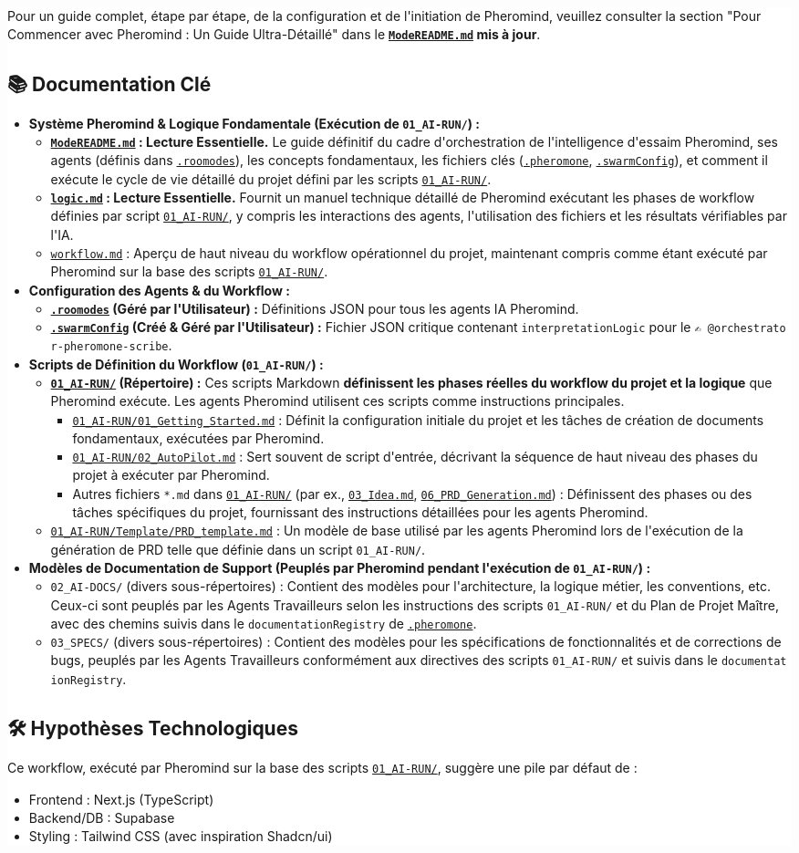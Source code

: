 Pour un guide complet, étape par étape, de la configuration et de l'initiation de Pheromind, veuillez consulter la section "Pour Commencer avec Pheromind : Un Guide Ultra-Détaillé" dans le **[`ModeREADME.md`](./ModeREADME.md:1) mis à jour**.

## 📚 Documentation Clé

*   **Système Pheromind & Logique Fondamentale (Exécution de `01_AI-RUN/`) :**
    *   **[`ModeREADME.md`](./ModeREADME.md:1) : Lecture Essentielle.** Le guide définitif du cadre d'orchestration de l'intelligence d'essaim Pheromind, ses agents (définis dans [`.roomodes`](.roomodes:1)), les concepts fondamentaux, les fichiers clés ([`.pheromone`](.pheromone:1), [`.swarmConfig`](.swarmConfig:1)), et comment il exécute le cycle de vie détaillé du projet défini par les scripts [`01_AI-RUN/`](01_AI-RUN/).
    *   **[`logic.md`](./logic.md:1) : Lecture Essentielle.** Fournit un manuel technique détaillé de Pheromind exécutant les phases de workflow définies par script [`01_AI-RUN/`](01_AI-RUN/), y compris les interactions des agents, l'utilisation des fichiers et les résultats vérifiables par l'IA.
    *   [`workflow.md`](./workflow.md:1) : Aperçu de haut niveau du workflow opérationnel du projet, maintenant compris comme étant exécuté par Pheromind sur la base des scripts [`01_AI-RUN/`](01_AI-RUN/).
*   **Configuration des Agents & du Workflow :**
    *   **[`.roomodes`](./.roomodes:1) (Géré par l'Utilisateur) :** Définitions JSON pour tous les agents IA Pheromind.
    *   **[`.swarmConfig`](./.swarmConfig:1) (Créé & Géré par l'Utilisateur) :** Fichier JSON critique contenant `interpretationLogic` pour le `✍️ @orchestrator-pheromone-scribe`.
*   **Scripts de Définition du Workflow (`01_AI-RUN/`) :**
    *   **[`01_AI-RUN/`](01_AI-RUN/) (Répertoire) :** Ces scripts Markdown **définissent les phases réelles du workflow du projet et la logique** que Pheromind exécute. Les agents Pheromind utilisent ces scripts comme instructions principales.
        *   [`01_AI-RUN/01_Getting_Started.md`](./01_AI-RUN/01_Getting_Started.md:1) : Définit la configuration initiale du projet et les tâches de création de documents fondamentaux, exécutées par Pheromind.
        *   [`01_AI-RUN/02_AutoPilot.md`](./01_AI-RUN/02_AutoPilot.md:1) : Sert souvent de script d'entrée, décrivant la séquence de haut niveau des phases du projet à exécuter par Pheromind.
        *   Autres fichiers `*.md` dans [`01_AI-RUN/`](01_AI-RUN/) (par ex., [`03_Idea.md`](01_AI-RUN/03_Idea.md:1), [`06_PRD_Generation.md`](01_AI-RUN/06_PRD_Generation.md:1)) : Définissent des phases ou des tâches spécifiques du projet, fournissant des instructions détaillées pour les agents Pheromind.
    *   [`01_AI-RUN/Template/PRD_template.md`](./01_AI-RUN/Template/PRD_template.md:1) : Un modèle de base utilisé par les agents Pheromind lors de l'exécution de la génération de PRD telle que définie dans un script `01_AI-RUN/`.
*   **Modèles de Documentation de Support (Peuplés par Pheromind pendant l'exécution de `01_AI-RUN/`) :**
    *   `02_AI-DOCS/` (divers sous-répertoires) : Contient des modèles pour l'architecture, la logique métier, les conventions, etc. Ceux-ci sont peuplés par les Agents Travailleurs selon les instructions des scripts `01_AI-RUN/` et du Plan de Projet Maître, avec des chemins suivis dans le `documentationRegistry` de [`.pheromone`](.pheromone:1).
    *   `03_SPECS/` (divers sous-répertoires) : Contient des modèles pour les spécifications de fonctionnalités et de corrections de bugs, peuplés par les Agents Travailleurs conformément aux directives des scripts `01_AI-RUN/` et suivis dans le `documentationRegistry`.

## 🛠️ Hypothèses Technologiques

Ce workflow, exécuté par Pheromind sur la base des scripts [`01_AI-RUN/`](01_AI-RUN/), suggère une pile par défaut de :
*   Frontend : Next.js (TypeScript)
*   Backend/DB : Supabase
*   Styling : Tailwind CSS (avec inspiration Shadcn/ui)
